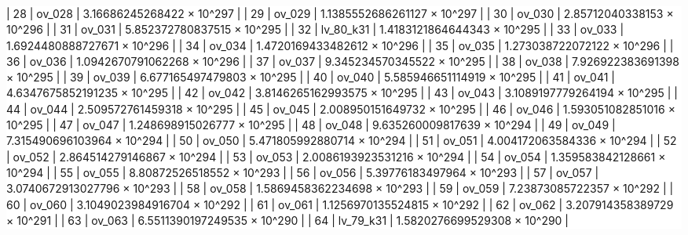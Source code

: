 | 28 | ov_028 | 3.16686245268422 × 10^297 |
| 29 | ov_029 | 1.1385552686261127 × 10^297 |
| 30 | ov_030 | 2.85712040338153 × 10^296 |
| 31 | ov_031 | 5.852372780837515 × 10^295 |
| 32 | lv_80_k31 | 1.4183121864644343 × 10^295 |
| 33 | ov_033 | 1.6924480888727671 × 10^296 |
| 34 | ov_034 | 1.4720169433482612 × 10^296 |
| 35 | ov_035 | 1.273038722072122 × 10^296 |
| 36 | ov_036 | 1.0942670791062268 × 10^296 |
| 37 | ov_037 | 9.345234570345522 × 10^295 |
| 38 | ov_038 | 7.926922383691398 × 10^295 |
| 39 | ov_039 | 6.677165497479803 × 10^295 |
| 40 | ov_040 | 5.585946651114919 × 10^295 |
| 41 | ov_041 | 4.6347675852191235 × 10^295 |
| 42 | ov_042 | 3.8146265162993575 × 10^295 |
| 43 | ov_043 | 3.1089197779264194 × 10^295 |
| 44 | ov_044 | 2.509572761459318 × 10^295 |
| 45 | ov_045 | 2.008950151649732 × 10^295 |
| 46 | ov_046 | 1.593051082851016 × 10^295 |
| 47 | ov_047 | 1.248698915026777 × 10^295 |
| 48 | ov_048 | 9.635260009817639 × 10^294 |
| 49 | ov_049 | 7.315490696103964 × 10^294 |
| 50 | ov_050 | 5.471805992880714 × 10^294 |
| 51 | ov_051 | 4.004172063584336 × 10^294 |
| 52 | ov_052 | 2.864514279146867 × 10^294 |
| 53 | ov_053 | 2.0086193923531216 × 10^294 |
| 54 | ov_054 | 1.359583842128661 × 10^294 |
| 55 | ov_055 | 8.80872526518552 × 10^293 |
| 56 | ov_056 | 5.39776183497964 × 10^293 |
| 57 | ov_057 | 3.0740672913027796 × 10^293 |
| 58 | ov_058 | 1.5869458362234698 × 10^293 |
| 59 | ov_059 | 7.23873085722357 × 10^292 |
| 60 | ov_060 | 3.1049023984916704 × 10^292 |
| 61 | ov_061 | 1.1256970135524815 × 10^292 |
| 62 | ov_062 | 3.207914358389729 × 10^291 |
| 63 | ov_063 | 6.5511390197249535 × 10^290 |
| 64 | lv_79_k31 | 1.5820276699529308 × 10^290 |